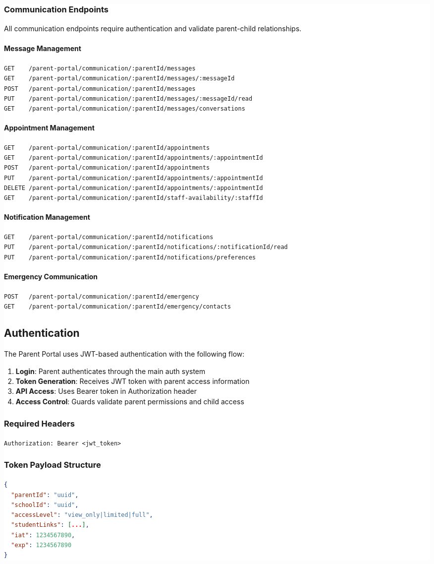 ### Communication Endpoints

All communication endpoints require authentication and validate parent-child relationships.

#### Message Management
```
GET    /parent-portal/communication/:parentId/messages
GET    /parent-portal/communication/:parentId/messages/:messageId
POST   /parent-portal/communication/:parentId/messages
PUT    /parent-portal/communication/:parentId/messages/:messageId/read
GET    /parent-portal/communication/:parentId/messages/conversations
```

#### Appointment Management
```
GET    /parent-portal/communication/:parentId/appointments
GET    /parent-portal/communication/:parentId/appointments/:appointmentId
POST   /parent-portal/communication/:parentId/appointments
PUT    /parent-portal/communication/:parentId/appointments/:appointmentId
DELETE /parent-portal/communication/:parentId/appointments/:appointmentId
GET    /parent-portal/communication/:parentId/staff-availability/:staffId
```

#### Notification Management
```
GET    /parent-portal/communication/:parentId/notifications
PUT    /parent-portal/communication/:parentId/notifications/:notificationId/read
PUT    /parent-portal/communication/:parentId/notifications/preferences
```

#### Emergency Communication
```
POST   /parent-portal/communication/:parentId/emergency
GET    /parent-portal/communication/:parentId/emergency/contacts
```

## Authentication

The Parent Portal uses JWT-based authentication with the following flow:

1. **Login**: Parent authenticates through the main auth system
2. **Token Generation**: Receives JWT token with parent access information
3. **API Access**: Uses Bearer token in Authorization header
4. **Access Control**: Guards validate parent permissions and child access

### Required Headers
```
Authorization: Bearer <jwt_token>
```

### Token Payload Structure
```json
{
  "parentId": "uuid",
  "schoolId": "uuid",
  "accessLevel": "view_only|limited|full",
  "studentLinks": [...],
  "iat": 1234567890,
  "exp": 1234567890
}
```
